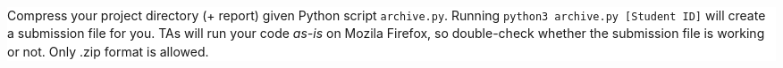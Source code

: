 Compress your project directory (+ report) given Python script `archive.py`.
Running `python3 archive.py [Student ID]` will create a submission file for you.
TAs will run your code _as-is_ on Mozila Firefox, so double-check whether the submission file is working or not.
Only .zip format is allowed.
